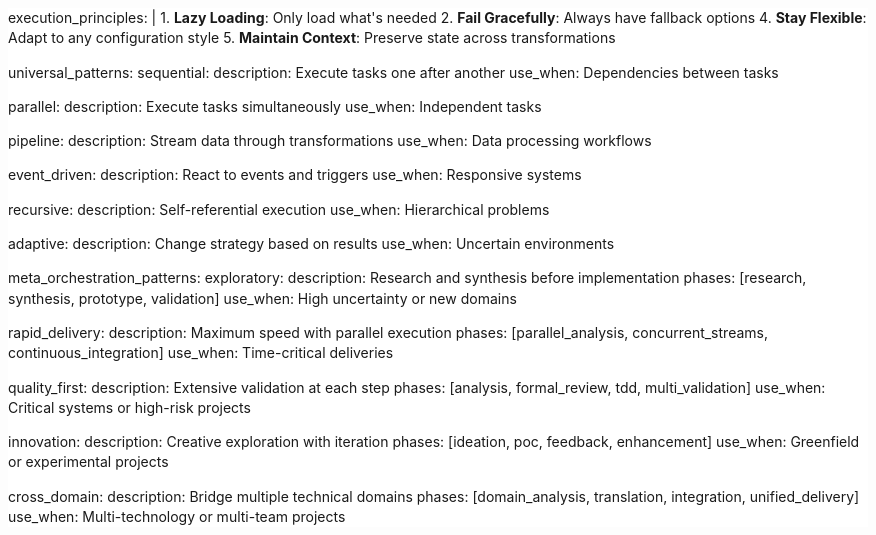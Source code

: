   execution_principles: |
    1. **Lazy Loading**: Only load what's needed
    2. **Fail Gracefully**: Always have fallback options
    4. **Stay Flexible**: Adapt to any configuration style
    5. **Maintain Context**: Preserve state across transformations

universal_patterns:
  sequential:
    description: Execute tasks one after another
    use_when: Dependencies between tasks
    
  parallel:
    description: Execute tasks simultaneously
    use_when: Independent tasks
    
  pipeline:
    description: Stream data through transformations
    use_when: Data processing workflows
    
  event_driven:
    description: React to events and triggers
    use_when: Responsive systems
    
  recursive:
    description: Self-referential execution
    use_when: Hierarchical problems
    
  adaptive:
    description: Change strategy based on results
    use_when: Uncertain environments

meta_orchestration_patterns:
  exploratory:
    description: Research and synthesis before implementation
    phases: [research, synthesis, prototype, validation]
    use_when: High uncertainty or new domains
    
  rapid_delivery:
    description: Maximum speed with parallel execution
    phases: [parallel_analysis, concurrent_streams, continuous_integration]
    use_when: Time-critical deliveries
    
  quality_first:
    description: Extensive validation at each step
    phases: [analysis, formal_review, tdd, multi_validation]
    use_when: Critical systems or high-risk projects
    
  innovation:
    description: Creative exploration with iteration
    phases: [ideation, poc, feedback, enhancement]
    use_when: Greenfield or experimental projects
    
  cross_domain:
    description: Bridge multiple technical domains
    phases: [domain_analysis, translation, integration, unified_delivery]
    use_when: Multi-technology or multi-team projects
